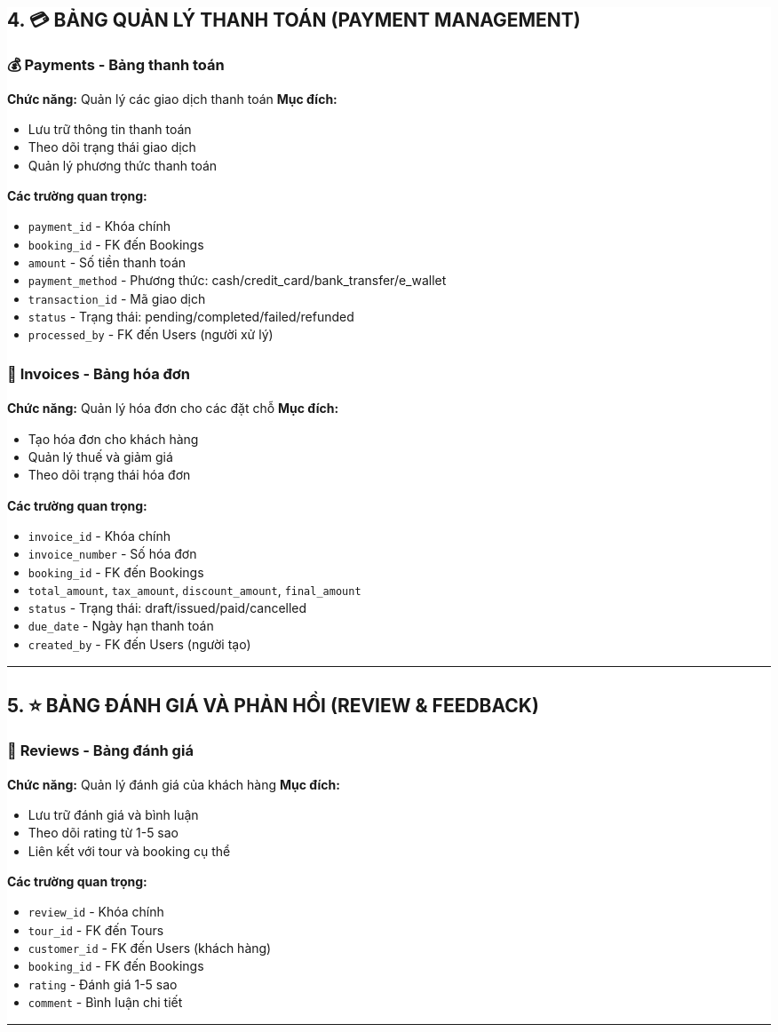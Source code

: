 
## 4. 💳 **BẢNG QUẢN LÝ THANH TOÁN (PAYMENT MANAGEMENT)**

### 💰 **Payments** - Bảng thanh toán
**Chức năng:** Quản lý các giao dịch thanh toán
**Mục đích:**
- Lưu trữ thông tin thanh toán
- Theo dõi trạng thái giao dịch
- Quản lý phương thức thanh toán

**Các trường quan trọng:**
- `payment_id` - Khóa chính
- `booking_id` - FK đến Bookings
- `amount` - Số tiền thanh toán
- `payment_method` - Phương thức: cash/credit_card/bank_transfer/e_wallet
- `transaction_id` - Mã giao dịch
- `status` - Trạng thái: pending/completed/failed/refunded
- `processed_by` - FK đến Users (người xử lý)

### 🧾 **Invoices** - Bảng hóa đơn
**Chức năng:** Quản lý hóa đơn cho các đặt chỗ
**Mục đích:**
- Tạo hóa đơn cho khách hàng
- Quản lý thuế và giảm giá
- Theo dõi trạng thái hóa đơn

**Các trường quan trọng:**
- `invoice_id` - Khóa chính
- `invoice_number` - Số hóa đơn
- `booking_id` - FK đến Bookings
- `total_amount`, `tax_amount`, `discount_amount`, `final_amount`
- `status` - Trạng thái: draft/issued/paid/cancelled
- `due_date` - Ngày hạn thanh toán
- `created_by` - FK đến Users (người tạo)

---

## 5. ⭐ **BẢNG ĐÁNH GIÁ VÀ PHẢN HỒI (REVIEW & FEEDBACK)**

### 📝 **Reviews** - Bảng đánh giá
**Chức năng:** Quản lý đánh giá của khách hàng
**Mục đích:**
- Lưu trữ đánh giá và bình luận
- Theo dõi rating từ 1-5 sao
- Liên kết với tour và booking cụ thể

**Các trường quan trọng:**
- `review_id` - Khóa chính
- `tour_id` - FK đến Tours
- `customer_id` - FK đến Users (khách hàng)
- `booking_id` - FK đến Bookings
- `rating` - Đánh giá 1-5 sao
- `comment` - Bình luận chi tiết

---